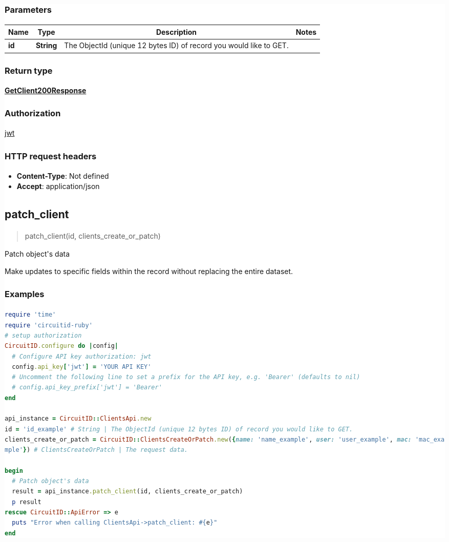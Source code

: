 ### Parameters

| Name | Type | Description | Notes |
| ---- | ---- | ----------- | ----- |
| **id** | **String** | The ObjectId (unique 12 bytes ID) of record you would like to GET. |  |

### Return type

[**GetClient200Response**](GetClient200Response.md)

### Authorization

[jwt](../README.md#jwt)

### HTTP request headers

- **Content-Type**: Not defined
- **Accept**: application/json


## patch_client

> <GetClient200Response> patch_client(id, clients_create_or_patch)

Patch object's data

Make updates to specific fields within the record without replacing the entire dataset.

### Examples

```ruby
require 'time'
require 'circuitid-ruby'
# setup authorization
CircuitID.configure do |config|
  # Configure API key authorization: jwt
  config.api_key['jwt'] = 'YOUR API KEY'
  # Uncomment the following line to set a prefix for the API key, e.g. 'Bearer' (defaults to nil)
  # config.api_key_prefix['jwt'] = 'Bearer'
end

api_instance = CircuitID::ClientsApi.new
id = 'id_example' # String | The ObjectId (unique 12 bytes ID) of record you would like to GET.
clients_create_or_patch = CircuitID::ClientsCreateOrPatch.new({name: 'name_example', user: 'user_example', mac: 'mac_example'}) # ClientsCreateOrPatch | The request data.

begin
  # Patch object's data
  result = api_instance.patch_client(id, clients_create_or_patch)
  p result
rescue CircuitID::ApiError => e
  puts "Error when calling ClientsApi->patch_client: #{e}"
end
```
